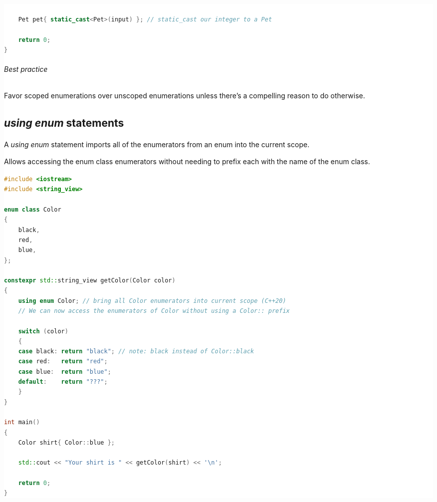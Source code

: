 ```cpp

    Pet pet{ static_cast<Pet>(input) }; // static_cast our integer to a Pet

    return 0;
}
```
###### Best practice
Favor scoped enumerations over unscoped enumerations unless there’s a compelling reason to do otherwise.

## *using enum* statements
A *using enum* statement imports all of the enumerators from an enum into the current scope. 

Allows accessing the enum class enumerators without needing to prefix each with the name of the enum class.

```cpp
#include <iostream>
#include <string_view>

enum class Color
{
    black,
    red,
    blue,
};

constexpr std::string_view getColor(Color color)
{
    using enum Color; // bring all Color enumerators into current scope (C++20)
    // We can now access the enumerators of Color without using a Color:: prefix

    switch (color)
    {
    case black: return "black"; // note: black instead of Color::black
    case red:   return "red";
    case blue:  return "blue";
    default:    return "???";
    }
}

int main()
{
    Color shirt{ Color::blue };

    std::cout << "Your shirt is " << getColor(shirt) << '\n';

    return 0;
}
```
